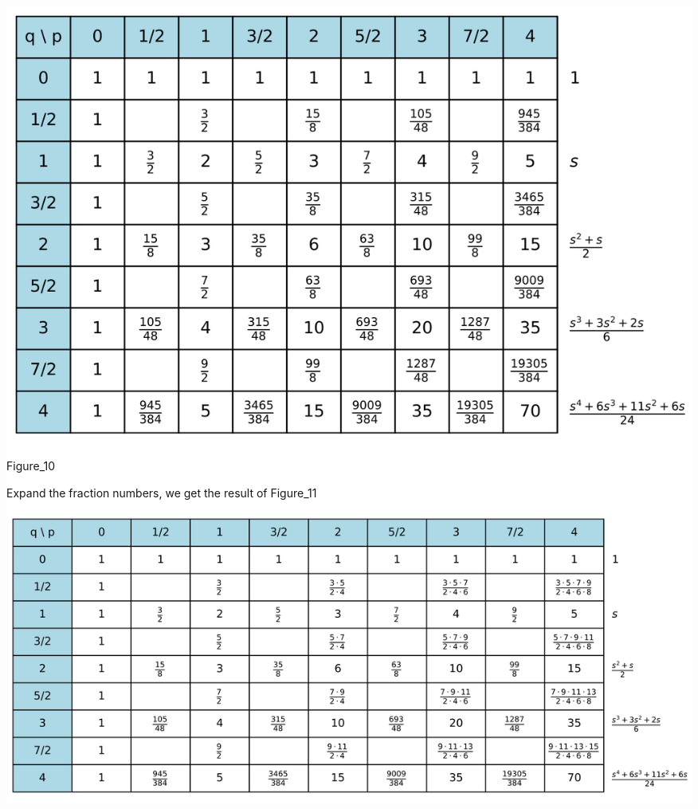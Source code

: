   <img src="./images/calculusNotes_figure_10.svg"/>
</p>

Figure_10


Expand the fraction numbers, we get the result of Figure_11

<p align="center">
  <img src="./images/calculusNotes_figure_11.svg"/>
</p>
